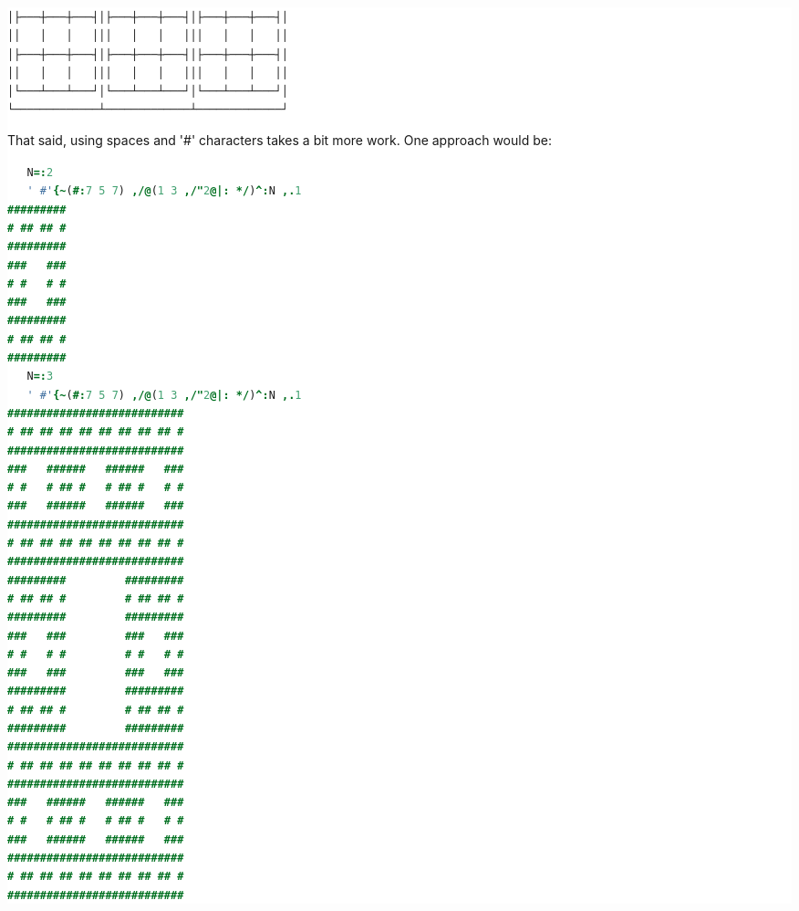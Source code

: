 ```j
│├───┼───┼───┤│├───┼───┼───┤│├───┼───┼───┤│
││   │   │   │││   │   │   │││   │   │   ││
│├───┼───┼───┤│├───┼───┼───┤│├───┼───┼───┤│
││   │   │   │││   │   │   │││   │   │   ││
│└───┴───┴───┘│└───┴───┴───┘│└───┴───┴───┘│
└─────────────┴─────────────┴─────────────┘
```


That said, using spaces and '#' characters takes a bit more work.  One approach would be:

```j
   N=:2
   ' #'{~(#:7 5 7) ,/@(1 3 ,/"2@|: */)^:N ,.1
#########
# ## ## #
#########
###   ###
# #   # #
###   ###
#########
# ## ## #
#########
   N=:3
   ' #'{~(#:7 5 7) ,/@(1 3 ,/"2@|: */)^:N ,.1
###########################
# ## ## ## ## ## ## ## ## #
###########################
###   ######   ######   ###
# #   # ## #   # ## #   # #
###   ######   ######   ###
###########################
# ## ## ## ## ## ## ## ## #
###########################
#########         #########
# ## ## #         # ## ## #
#########         #########
###   ###         ###   ###
# #   # #         # #   # #
###   ###         ###   ###
#########         #########
# ## ## #         # ## ## #
#########         #########
###########################
# ## ## ## ## ## ## ## ## #
###########################
###   ######   ######   ###
# #   # ## #   # ## #   # #
###   ######   ######   ###
###########################
# ## ## ## ## ## ## ## ## #
###########################
```
